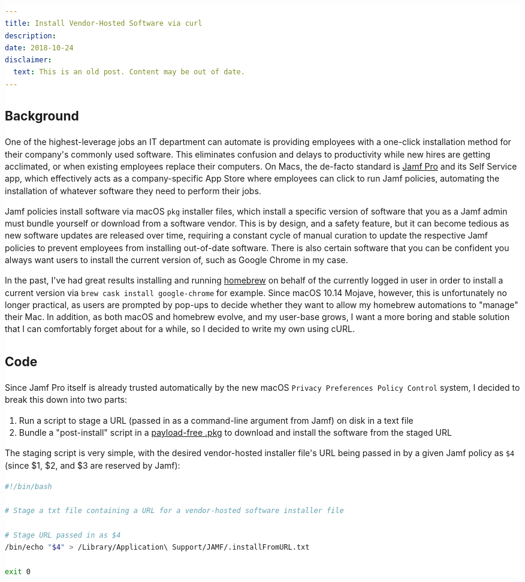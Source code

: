 ```yaml
---
title: Install Vendor-Hosted Software via curl
description:
date: 2018-10-24
disclaimer:
  text: This is an old post. Content may be out of date.
---
```


## Background

One of the highest-leverage jobs an IT department can automate is providing employees with a one-click installation method for their company's commonly used software. This eliminates confusion and delays to productivity while new hires are getting acclimated, or when existing employees replace their computers. On Macs, the de-facto standard is [Jamf Pro](https://www.jamf.com/products/jamf-pro/) and its Self Service app, which effectively acts as a company-specific App Store where employees can click to run Jamf policies, automating the installation of whatever software they need to perform their jobs.

Jamf policies install software via macOS `pkg` installer files, which install a specific version of software that you as a Jamf admin must bundle yourself or download from a software vendor. This is by design, and a safety feature, but it can become tedious as new software updates are released over time, requiring a constant cycle of manual curation to update the respective Jamf policies to prevent employees from installing out-of-date software. There is also certain software that you can be confident you always want users to install the current version of, such as Google Chrome in my case.

In the past, I've had great results installing and running [homebrew](https://brew.sh) on behalf of the currently logged in user in order to install a current version via `brew cask install google-chrome` for example. Since macOS 10.14 Mojave, however, this is unfortunately no longer practical, as users are prompted by pop-ups to decide whether they want to allow my homebrew automations to "manage" their Mac. In addition, as both macOS and homebrew evolve, and my user-base grows, I want a more boring and stable solution that I can comfortably forget about for a while, so I decided to write my own using cURL.

## Code

Since Jamf Pro itself is already trusted automatically by the new macOS `Privacy Preferences Policy Control` system, I decided to break this down into two parts:

1. Run a script to stage a URL (passed in as a command-line argument from Jamf) on disk in a text file
1. Bundle a "post-install" script in a [payload-free .pkg](https://derflounder.wordpress.com/2012/08/15/creating-payload-free-packages-with-pkgbuild/) to download and install the software from the staged URL

The staging script is very simple, with the desired vendor-hosted installer file's URL being passed in by a given Jamf policy as `$4` (since $1, $2, and $3 are reserved by Jamf):

```bash
#!/bin/bash

# Stage a txt file containing a URL for a vendor-hosted software installer file

# Stage URL passed in as $4
/bin/echo "$4" > /Library/Application\ Support/JAMF/.installFromURL.txt

exit 0
```
